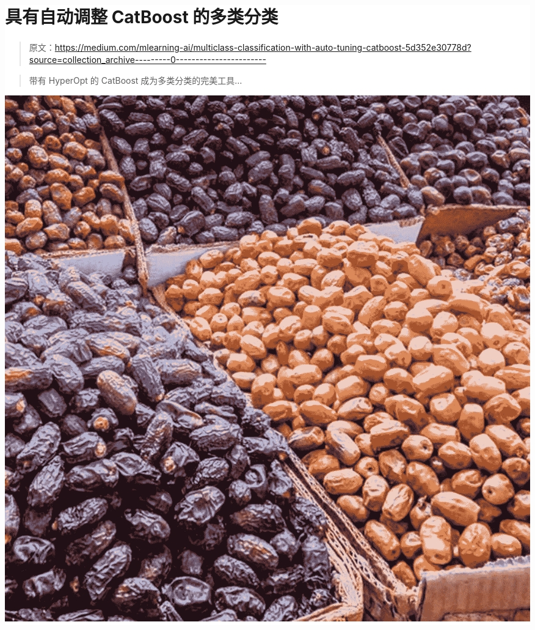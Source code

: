 # 具有自动调整 CatBoost 的多类分类

> 原文：<https://medium.com/mlearning-ai/multiclass-classification-with-auto-tuning-catboost-5d352e30778d?source=collection_archive---------0----------------------->

> 带有 HyperOpt 的 CatBoost 成为多类分类的完美工具…

![](img/b5c0c867d5b8b671c2b9bbccaeaa33d6.png)
